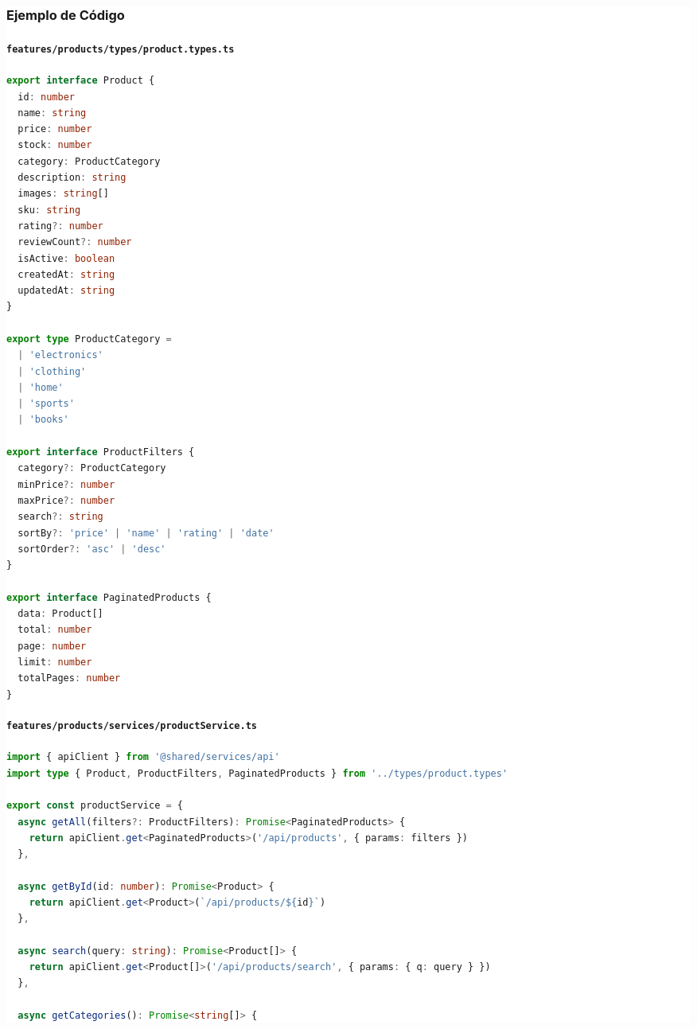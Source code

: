 ### Ejemplo de Código

#### `features/products/types/product.types.ts`
```typescript
export interface Product {
  id: number
  name: string
  price: number
  stock: number
  category: ProductCategory
  description: string
  images: string[]
  sku: string
  rating?: number
  reviewCount?: number
  isActive: boolean
  createdAt: string
  updatedAt: string
}

export type ProductCategory = 
  | 'electronics'
  | 'clothing'
  | 'home'
  | 'sports'
  | 'books'

export interface ProductFilters {
  category?: ProductCategory
  minPrice?: number
  maxPrice?: number
  search?: string
  sortBy?: 'price' | 'name' | 'rating' | 'date'
  sortOrder?: 'asc' | 'desc'
}

export interface PaginatedProducts {
  data: Product[]
  total: number
  page: number
  limit: number
  totalPages: number
}
```

#### `features/products/services/productService.ts`
```typescript
import { apiClient } from '@shared/services/api'
import type { Product, ProductFilters, PaginatedProducts } from '../types/product.types'

export const productService = {
  async getAll(filters?: ProductFilters): Promise<PaginatedProducts> {
    return apiClient.get<PaginatedProducts>('/api/products', { params: filters })
  },

  async getById(id: number): Promise<Product> {
    return apiClient.get<Product>(`/api/products/${id}`)
  },

  async search(query: string): Promise<Product[]> {
    return apiClient.get<Product[]>('/api/products/search', { params: { q: query } })
  },

  async getCategories(): Promise<string[]> {
```